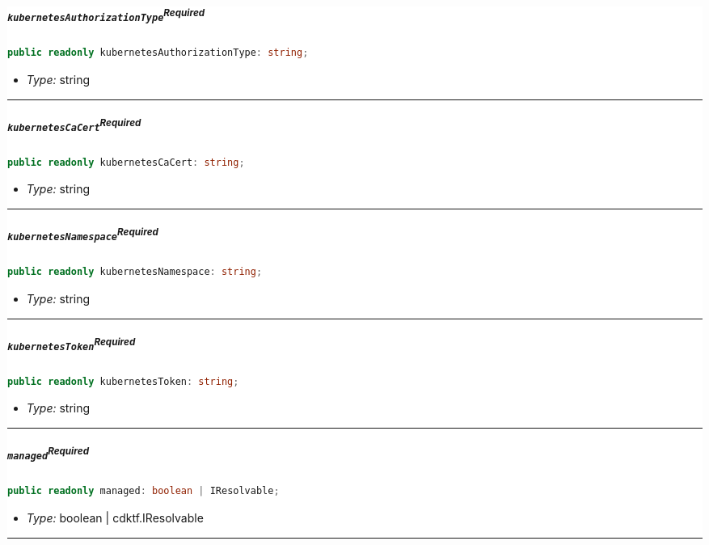 
##### `kubernetesAuthorizationType`<sup>Required</sup> <a name="kubernetesAuthorizationType" id="@cdktf/provider-gitlab.instanceCluster.InstanceCluster.property.kubernetesAuthorizationType"></a>

```typescript
public readonly kubernetesAuthorizationType: string;
```

- *Type:* string

---

##### `kubernetesCaCert`<sup>Required</sup> <a name="kubernetesCaCert" id="@cdktf/provider-gitlab.instanceCluster.InstanceCluster.property.kubernetesCaCert"></a>

```typescript
public readonly kubernetesCaCert: string;
```

- *Type:* string

---

##### `kubernetesNamespace`<sup>Required</sup> <a name="kubernetesNamespace" id="@cdktf/provider-gitlab.instanceCluster.InstanceCluster.property.kubernetesNamespace"></a>

```typescript
public readonly kubernetesNamespace: string;
```

- *Type:* string

---

##### `kubernetesToken`<sup>Required</sup> <a name="kubernetesToken" id="@cdktf/provider-gitlab.instanceCluster.InstanceCluster.property.kubernetesToken"></a>

```typescript
public readonly kubernetesToken: string;
```

- *Type:* string

---

##### `managed`<sup>Required</sup> <a name="managed" id="@cdktf/provider-gitlab.instanceCluster.InstanceCluster.property.managed"></a>

```typescript
public readonly managed: boolean | IResolvable;
```

- *Type:* boolean | cdktf.IResolvable

---